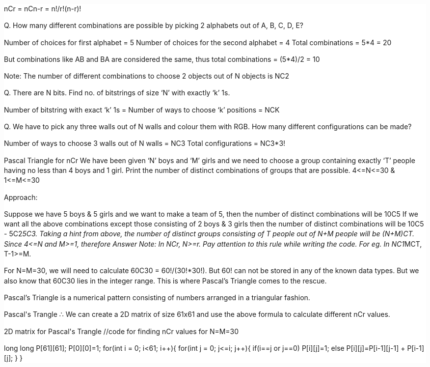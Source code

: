 nCr = nCn-r  = n!/r!(n-r)!

Q. How many different combinations are possible by picking 2 alphabets out of A, B, C, D, E?

Number of choices for first alphabet = 5
Number of choices for the second alphabet = 4
Total combinations = 5*4 = 20

But combinations like AB and BA are considered the same, thus total combinations = (5*4)/2 = 10

Note: The number of different combinations to choose 2 objects out of N objects is NC2

Q. There are N bits. Find no. of bitstrings of size ‘N’ with exactly ‘k’ 1s.

Number of bitstring with exact ‘k’ 1s = Number of ways to choose ‘k’ positions = NCK

Q. We have to pick any three walls out of N walls and colour them with RGB. How many different configurations can be made?

Number of ways to choose 3 walls out of N walls = NC3
Total configurations = NC3*3!

Pascal Triangle for nCr
We have been given ‘N’ boys and ‘M’ girls and we need to choose a group containing exactly ‘T’ people having no less than 4 boys and 1 girl. Print the number of distinct combinations of groups that are possible. 4<=N<=30 & 1<=M<=30

Approach:

Suppose we have 5 boys & 5 girls and we want to make a team of 5, then the number of distinct combinations will be 10C5
If we want all the above combinations except those consisting of 2 boys & 3 girls then the number of distinct combinations will be 10C5 - 5C2*5C3.
Taking a hint from above, the number of distinct groups consisting of T people out of N+M people will be (N+M)CT.
Since 4<=N and M>=1, therefore
Answer
Note: In NCr, N>=r. Pay attention to this rule while writing the code. For eg. In NC1*MCT, T-1>=M.

For N=M=30, we will need to calculate 60C30 = 60!/(30!*30!). But 60! can not be stored in any of the known data types. But we also know that 60C30 lies in the integer range. This is where Pascal’s Triangle comes to the rescue.

Pascal’s Triangle is a numerical pattern consisting of numbers arranged in a triangular fashion.

Pascal's Trangle
∴ We can create a 2D matrix of size 61x61 and use the above formula to calculate different nCr values.

2D matrix for Pascal's Trangle
//code for finding nCr values for N=M=30

long long P[61][61];
P[0][0]=1;
for(int i = 0; i<61; i++){
for(int j = 0; j<=i; j++){
if(i==j or j==0) P[i][j]=1;
else P[i][j]=P[i-1][j-1] + P[i-1][j];
}
}
